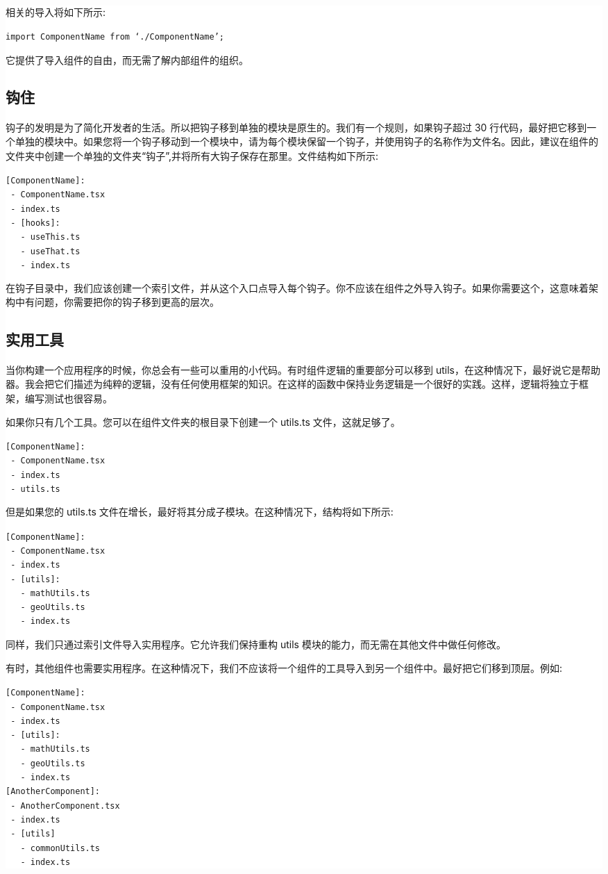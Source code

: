 相关的导入将如下所示:

```
import ComponentName from ‘./ComponentName’;
```

它提供了导入组件的自由，而无需了解内部组件的组织。

## 钩住

钩子的发明是为了简化开发者的生活。所以把钩子移到单独的模块是原生的。我们有一个规则，如果钩子超过 30 行代码，最好把它移到一个单独的模块中。如果您将一个钩子移动到一个模块中，请为每个模块保留一个钩子，并使用钩子的名称作为文件名。因此，建议在组件的文件夹中创建一个单独的文件夹“钩子”,并将所有大钩子保存在那里。文件结构如下所示:

```
[ComponentName]:
 - ComponentName.tsx
 - index.ts
 - [hooks]:
   - useThis.ts
   - useThat.ts
   - index.ts
```

在钩子目录中，我们应该创建一个索引文件，并从这个入口点导入每个钩子。你不应该在组件之外导入钩子。如果你需要这个，这意味着架构中有问题，你需要把你的钩子移到更高的层次。

## 实用工具

当你构建一个应用程序的时候，你总会有一些可以重用的小代码。有时组件逻辑的重要部分可以移到 utils，在这种情况下，最好说它是帮助器。我会把它们描述为纯粹的逻辑，没有任何使用框架的知识。在这样的函数中保持业务逻辑是一个很好的实践。这样，逻辑将独立于框架，编写测试也很容易。

如果你只有几个工具。您可以在组件文件夹的根目录下创建一个 utils.ts 文件，这就足够了。

```
[ComponentName]:
 - ComponentName.tsx
 - index.ts
 - utils.ts
```

但是如果您的 utils.ts 文件在增长，最好将其分成子模块。在这种情况下，结构将如下所示:

```
[ComponentName]:
 - ComponentName.tsx
 - index.ts
 - [utils]:
   - mathUtils.ts
   - geoUtils.ts
   - index.ts
```

同样，我们只通过索引文件导入实用程序。它允许我们保持重构 utils 模块的能力，而无需在其他文件中做任何修改。

有时，其他组件也需要实用程序。在这种情况下，我们不应该将一个组件的工具导入到另一个组件中。最好把它们移到顶层。例如:

```
[ComponentName]:
 - ComponentName.tsx
 - index.ts
 - [utils]:
   - mathUtils.ts
   - geoUtils.ts
   - index.ts
[AnotherComponent]:
 - AnotherComponent.tsx
 - index.ts
 - [utils]
   - commonUtils.ts
   - index.ts
```
